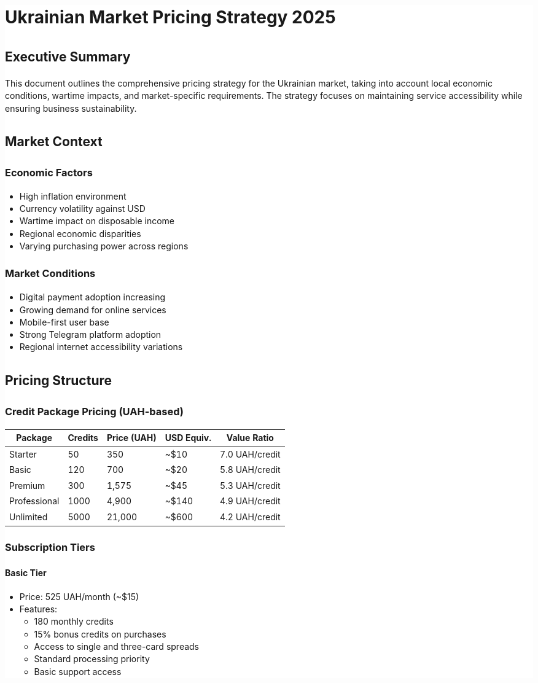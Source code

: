 # Ukrainian Market Pricing Strategy 2025

## Executive Summary
This document outlines the comprehensive pricing strategy for the Ukrainian market, taking into account local economic conditions, wartime impacts, and market-specific requirements. The strategy focuses on maintaining service accessibility while ensuring business sustainability.

## Market Context

### Economic Factors
- High inflation environment
- Currency volatility against USD
- Wartime impact on disposable income
- Regional economic disparities
- Varying purchasing power across regions

### Market Conditions
- Digital payment adoption increasing
- Growing demand for online services
- Mobile-first user base
- Strong Telegram platform adoption
- Regional internet accessibility variations

## Pricing Structure

### Credit Package Pricing (UAH-based)

| Package      | Credits | Price (UAH) | USD Equiv. | Value Ratio    |
|-------------|---------|-------------|------------|----------------|
| Starter     | 50      | 350         | ~$10       | 7.0 UAH/credit |
| Basic       | 120     | 700         | ~$20       | 5.8 UAH/credit |
| Premium     | 300     | 1,575       | ~$45       | 5.3 UAH/credit |
| Professional| 1000    | 4,900       | ~$140      | 4.9 UAH/credit |
| Unlimited   | 5000    | 21,000      | ~$600      | 4.2 UAH/credit |

### Subscription Tiers

#### Basic Tier
- Price: 525 UAH/month (~$15)
- Features:
  * 180 monthly credits
  * 15% bonus credits on purchases
  * Access to single and three-card spreads
  * Standard processing priority
  * Basic support access
